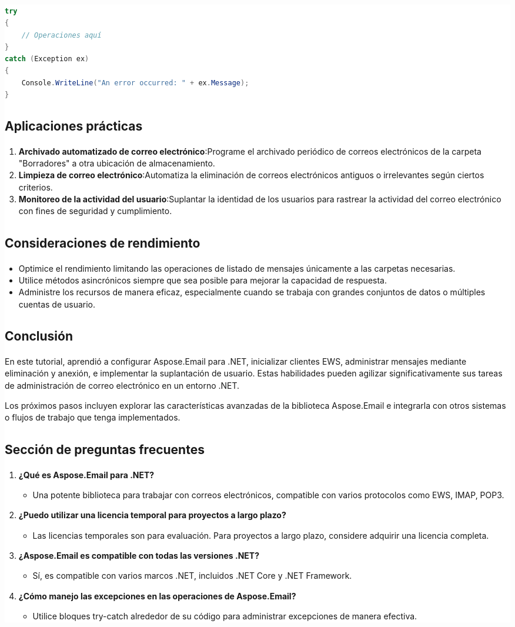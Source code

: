 ```csharp
try 
{
    // Operaciones aquí
}
catch (Exception ex) 
{
    Console.WriteLine("An error occurred: " + ex.Message);
}
```

## Aplicaciones prácticas

1. **Archivado automatizado de correo electrónico**:Programe el archivado periódico de correos electrónicos de la carpeta "Borradores" a otra ubicación de almacenamiento.
2. **Limpieza de correo electrónico**:Automatiza la eliminación de correos electrónicos antiguos o irrelevantes según ciertos criterios.
3. **Monitoreo de la actividad del usuario**:Suplantar la identidad de los usuarios para rastrear la actividad del correo electrónico con fines de seguridad y cumplimiento.

## Consideraciones de rendimiento

- Optimice el rendimiento limitando las operaciones de listado de mensajes únicamente a las carpetas necesarias.
- Utilice métodos asincrónicos siempre que sea posible para mejorar la capacidad de respuesta.
- Administre los recursos de manera eficaz, especialmente cuando se trabaja con grandes conjuntos de datos o múltiples cuentas de usuario.

## Conclusión

En este tutorial, aprendió a configurar Aspose.Email para .NET, inicializar clientes EWS, administrar mensajes mediante eliminación y anexión, e implementar la suplantación de usuario. Estas habilidades pueden agilizar significativamente sus tareas de administración de correo electrónico en un entorno .NET.

Los próximos pasos incluyen explorar las características avanzadas de la biblioteca Aspose.Email e integrarla con otros sistemas o flujos de trabajo que tenga implementados.

## Sección de preguntas frecuentes

1. **¿Qué es Aspose.Email para .NET?**
   - Una potente biblioteca para trabajar con correos electrónicos, compatible con varios protocolos como EWS, IMAP, POP3.

2. **¿Puedo utilizar una licencia temporal para proyectos a largo plazo?**
   - Las licencias temporales son para evaluación. Para proyectos a largo plazo, considere adquirir una licencia completa.

3. **¿Aspose.Email es compatible con todas las versiones .NET?**
   - Sí, es compatible con varios marcos .NET, incluidos .NET Core y .NET Framework.

4. **¿Cómo manejo las excepciones en las operaciones de Aspose.Email?**
   - Utilice bloques try-catch alrededor de su código para administrar excepciones de manera efectiva.
